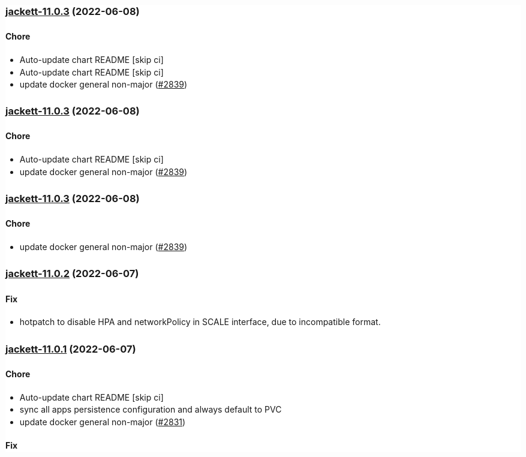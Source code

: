 

<a name="jackett-11.0.3"></a>
### [jackett-11.0.3](https://github.com/truecharts/apps/compare/jackett-11.0.2...jackett-11.0.3) (2022-06-08)

#### Chore

* Auto-update chart README [skip ci]
* Auto-update chart README [skip ci]
* update docker general non-major ([#2839](https://github.com/truecharts/apps/issues/2839))



<a name="jackett-11.0.3"></a>
### [jackett-11.0.3](https://github.com/truecharts/apps/compare/jackett-11.0.2...jackett-11.0.3) (2022-06-08)

#### Chore

* Auto-update chart README [skip ci]
* update docker general non-major ([#2839](https://github.com/truecharts/apps/issues/2839))



<a name="jackett-11.0.3"></a>
### [jackett-11.0.3](https://github.com/truecharts/apps/compare/jackett-11.0.2...jackett-11.0.3) (2022-06-08)

#### Chore

* update docker general non-major ([#2839](https://github.com/truecharts/apps/issues/2839))



<a name="jackett-11.0.2"></a>
### [jackett-11.0.2](https://github.com/truecharts/apps/compare/jackett-11.0.1...jackett-11.0.2) (2022-06-07)

#### Fix

* hotpatch to disable HPA and networkPolicy in SCALE interface, due to incompatible format.



<a name="jackett-11.0.1"></a>
### [jackett-11.0.1](https://github.com/truecharts/apps/compare/jackett-10.0.54...jackett-11.0.1) (2022-06-07)

#### Chore

* Auto-update chart README [skip ci]
* sync all apps persistence configuration and always default to PVC
* update docker general non-major ([#2831](https://github.com/truecharts/apps/issues/2831))

#### Fix
